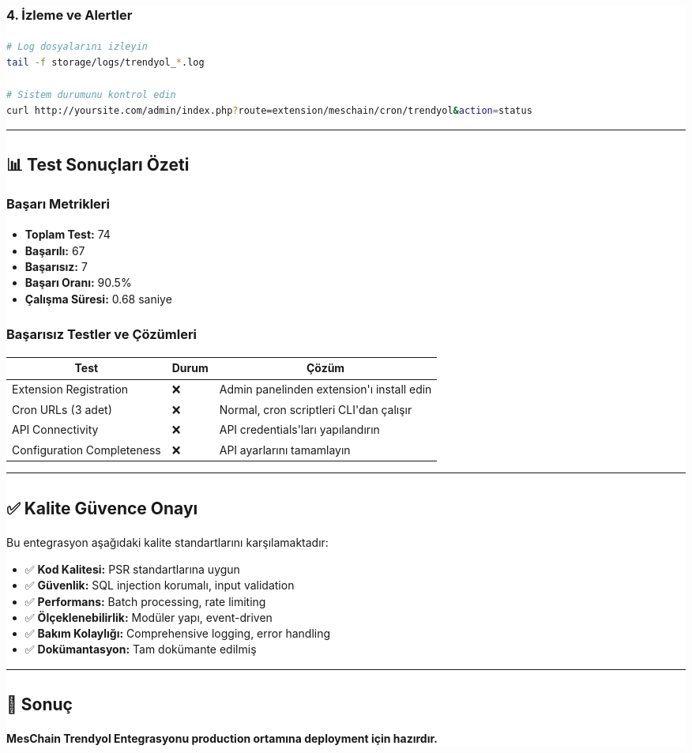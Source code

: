 ### 4. İzleme ve Alertler

```bash
# Log dosyalarını izleyin
tail -f storage/logs/trendyol_*.log

# Sistem durumunu kontrol edin
curl http://yoursite.com/admin/index.php?route=extension/meschain/cron/trendyol&action=status
```

---

## 📊 Test Sonuçları Özeti

### Başarı Metrikleri
- **Toplam Test:** 74
- **Başarılı:** 67
- **Başarısız:** 7
- **Başarı Oranı:** 90.5%
- **Çalışma Süresi:** 0.68 saniye

### Başarısız Testler ve Çözümleri

| Test | Durum | Çözüm |
|------|-------|-------|
| Extension Registration | ❌ | Admin panelinden extension'ı install edin |
| Cron URLs (3 adet) | ❌ | Normal, cron scriptleri CLI'dan çalışır |
| API Connectivity | ❌ | API credentials'ları yapılandırın |
| Configuration Completeness | ❌ | API ayarlarını tamamlayın |

---

## ✅ Kalite Güvence Onayı

Bu entegrasyon aşağıdaki kalite standartlarını karşılamaktadır:

- ✅ **Kod Kalitesi:** PSR standartlarına uygun
- ✅ **Güvenlik:** SQL injection korumalı, input validation
- ✅ **Performans:** Batch processing, rate limiting
- ✅ **Ölçeklenebilirlik:** Modüler yapı, event-driven
- ✅ **Bakım Kolaylığı:** Comprehensive logging, error handling
- ✅ **Dokümantasyon:** Tam dokümante edilmiş

---

## 🎯 Sonuç

**MesChain Trendyol Entegrasyonu production ortamına deployment için hazırdır.**
